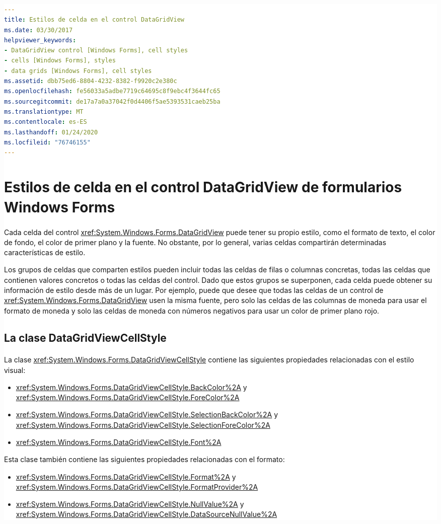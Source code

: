 ```yaml
---
title: Estilos de celda en el control DataGridView
ms.date: 03/30/2017
helpviewer_keywords:
- DataGridView control [Windows Forms], cell styles
- cells [Windows Forms], styles
- data grids [Windows Forms], cell styles
ms.assetid: dbb75ed6-8804-4232-8382-f9920c2e380c
ms.openlocfilehash: fe56033a5adbe7719c64695c8f9ebc4f3644fc65
ms.sourcegitcommit: de17a7a0a37042f0d4406f5ae5393531caeb25ba
ms.translationtype: MT
ms.contentlocale: es-ES
ms.lasthandoff: 01/24/2020
ms.locfileid: "76746155"
---
```

# <a name="cell-styles-in-the-windows-forms-datagridview-control"></a>Estilos de celda en el control DataGridView de formularios Windows Forms
Cada celda del control <xref:System.Windows.Forms.DataGridView> puede tener su propio estilo, como el formato de texto, el color de fondo, el color de primer plano y la fuente. No obstante, por lo general, varias celdas compartirán determinadas características de estilo.  
  
 Los grupos de celdas que comparten estilos pueden incluir todas las celdas de filas o columnas concretas, todas las celdas que contienen valores concretos o todas las celdas del control. Dado que estos grupos se superponen, cada celda puede obtener su información de estilo desde más de un lugar. Por ejemplo, puede que desee que todas las celdas de un control de <xref:System.Windows.Forms.DataGridView> usen la misma fuente, pero solo las celdas de las columnas de moneda para usar el formato de moneda y solo las celdas de moneda con números negativos para usar un color de primer plano rojo.  
  
## <a name="the-datagridviewcellstyle-class"></a>La clase DataGridViewCellStyle  
 La clase <xref:System.Windows.Forms.DataGridViewCellStyle> contiene las siguientes propiedades relacionadas con el estilo visual:  
  
- <xref:System.Windows.Forms.DataGridViewCellStyle.BackColor%2A> y <xref:System.Windows.Forms.DataGridViewCellStyle.ForeColor%2A>  
  
- <xref:System.Windows.Forms.DataGridViewCellStyle.SelectionBackColor%2A> y <xref:System.Windows.Forms.DataGridViewCellStyle.SelectionForeColor%2A>  
  
- <xref:System.Windows.Forms.DataGridViewCellStyle.Font%2A>  
  
 Esta clase también contiene las siguientes propiedades relacionadas con el formato:  
  
- <xref:System.Windows.Forms.DataGridViewCellStyle.Format%2A> y <xref:System.Windows.Forms.DataGridViewCellStyle.FormatProvider%2A>  
  
- <xref:System.Windows.Forms.DataGridViewCellStyle.NullValue%2A> y <xref:System.Windows.Forms.DataGridViewCellStyle.DataSourceNullValue%2A>  
  